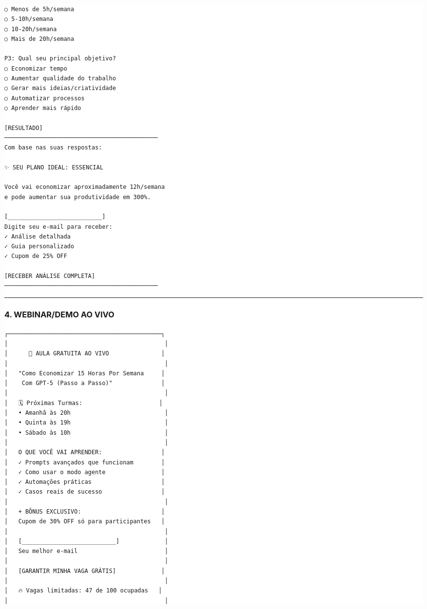 ```
○ Menos de 5h/semana
○ 5-10h/semana
○ 10-20h/semana
○ Mais de 20h/semana

P3: Qual seu principal objetivo?
○ Economizar tempo
○ Aumentar qualidade do trabalho
○ Gerar mais ideias/criatividade
○ Automatizar processos
○ Aprender mais rápido

[RESULTADO]
────────────────────────────────────────────
Com base nas suas respostas:

✨ SEU PLANO IDEAL: ESSENCIAL

Você vai economizar aproximadamente 12h/semana
e pode aumentar sua produtividade em 300%.

[___________________________]
Digite seu e-mail para receber:
✓ Análise detalhada
✓ Guia personalizado
✓ Cupom de 25% OFF

[RECEBER ANÁLISE COMPLETA]
────────────────────────────────────────────
```

---

### 4. WEBINAR/DEMO AO VIVO

```
┌────────────────────────────────────────────┐
│                                             │
│      🎥 AULA GRATUITA AO VIVO               │
│                                             │
│   "Como Economizar 15 Horas Por Semana     │
│    Com GPT-5 (Passo a Passo)"              │
│                                             │
│   🗓️ Próximas Turmas:                      │
│   • Amanhã às 20h                           │
│   • Quinta às 19h                           │
│   • Sábado às 10h                           │
│                                             │
│   O QUE VOCÊ VAI APRENDER:                 │
│   ✓ Prompts avançados que funcionam        │
│   ✓ Como usar o modo agente                │
│   ✓ Automações práticas                    │
│   ✓ Casos reais de sucesso                 │
│                                             │
│   + BÔNUS EXCLUSIVO:                       │
│   Cupom de 30% OFF só para participantes   │
│                                             │
│   [___________________________]             │
│   Seu melhor e-mail                         │
│                                             │
│   [GARANTIR MINHA VAGA GRÁTIS]             │
│                                             │
│   🔥 Vagas limitadas: 47 de 100 ocupadas   │
│                                             │
```